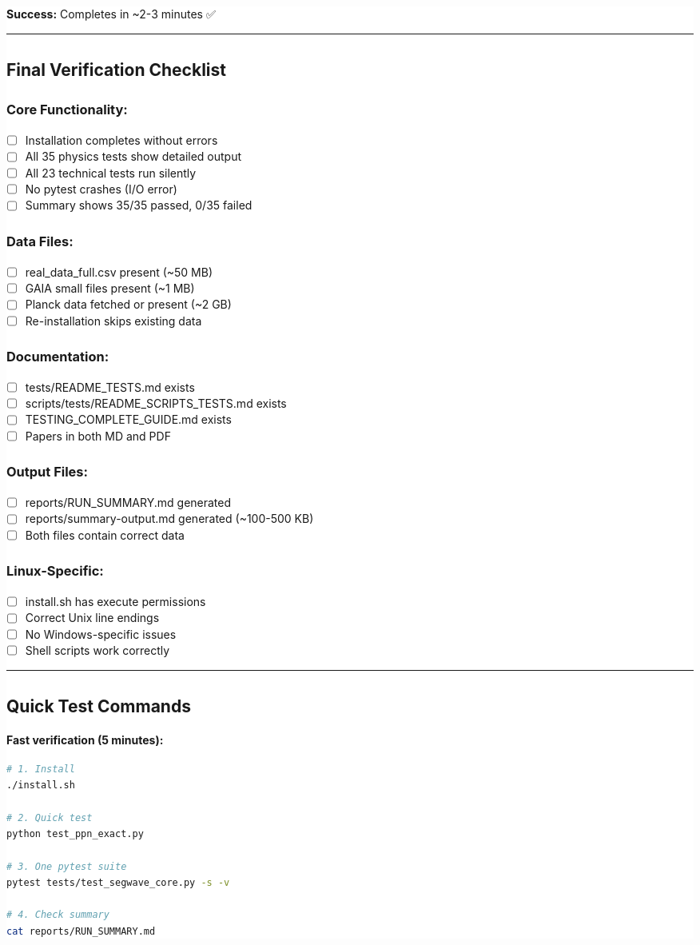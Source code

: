 **Success:** Completes in ~2-3 minutes ✅

---

## Final Verification Checklist

### Core Functionality:
- [ ] Installation completes without errors
- [ ] All 35 physics tests show detailed output
- [ ] All 23 technical tests run silently
- [ ] No pytest crashes (I/O error)
- [ ] Summary shows 35/35 passed, 0/35 failed

### Data Files:
- [ ] real_data_full.csv present (~50 MB)
- [ ] GAIA small files present (~1 MB)
- [ ] Planck data fetched or present (~2 GB)
- [ ] Re-installation skips existing data

### Documentation:
- [ ] tests/README_TESTS.md exists
- [ ] scripts/tests/README_SCRIPTS_TESTS.md exists
- [ ] TESTING_COMPLETE_GUIDE.md exists
- [ ] Papers in both MD and PDF

### Output Files:
- [ ] reports/RUN_SUMMARY.md generated
- [ ] reports/summary-output.md generated (~100-500 KB)
- [ ] Both files contain correct data

### Linux-Specific:
- [ ] install.sh has execute permissions
- [ ] Correct Unix line endings
- [ ] No Windows-specific issues
- [ ] Shell scripts work correctly

---

## Quick Test Commands

**Fast verification (5 minutes):**
```bash
# 1. Install
./install.sh

# 2. Quick test
python test_ppn_exact.py

# 3. One pytest suite
pytest tests/test_segwave_core.py -s -v

# 4. Check summary
cat reports/RUN_SUMMARY.md
```
